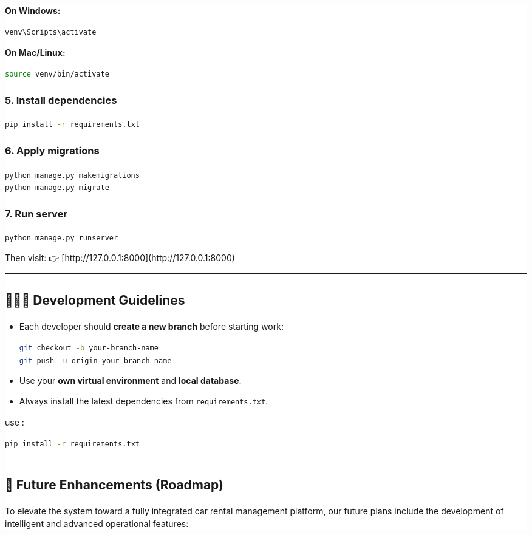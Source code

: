 **On Windows:**

```bash
venv\Scripts\activate
```

**On Mac/Linux:**

```bash
source venv/bin/activate
```

### 5. Install dependencies

```bash
pip install -r requirements.txt
```

### 6. Apply migrations

```bash
python manage.py makemigrations
python manage.py migrate
```
### 7. Run server

```bash
python manage.py runserver
```

Then visit:
👉 [http://127.0.0.1:8000](http://127.0.0.1:8000)

---

## 👨🏻‍💻 Development Guidelines

* Each developer should **create a new branch** before starting work:

  ```bash
  git checkout -b your-branch-name
  git push -u origin your-branch-name
  ```
* Use your **own virtual environment** and **local database**.
* Always install the latest dependencies from `requirements.txt`.

use :
```bash
pip install -r requirements.txt
```
---

## 🌟 Future Enhancements (Roadmap)

To elevate the system toward a fully integrated car rental management platform, our future plans include the development of intelligent and advanced operational features:
